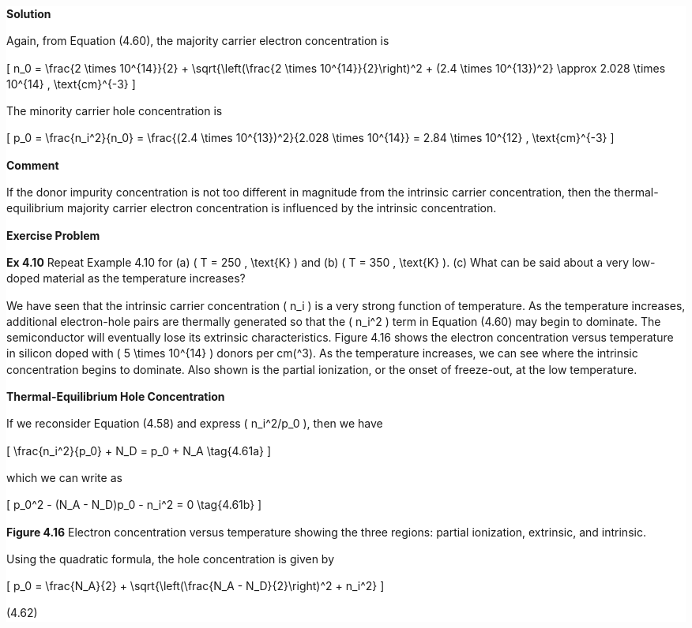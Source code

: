**Solution**

Again, from Equation (4.60), the majority carrier electron concentration is

\[
n_0 = \frac{2 \times 10^{14}}{2} + \sqrt{\left(\frac{2 \times 10^{14}}{2}\right)^2 + (2.4 \times 10^{13})^2} \approx 2.028 \times 10^{14} \, \text{cm}^{-3}
\]

The minority carrier hole concentration is

\[
p_0 = \frac{n_i^2}{n_0} = \frac{(2.4 \times 10^{13})^2}{2.028 \times 10^{14}} = 2.84 \times 10^{12} \, \text{cm}^{-3}
\]

**Comment**

If the donor impurity concentration is not too different in magnitude from the intrinsic carrier concentration, then the thermal-equilibrium majority carrier electron concentration is influenced by the intrinsic concentration.

**Exercise Problem**

**Ex 4.10** Repeat Example 4.10 for (a) \( T = 250 \, \text{K} \) and (b) \( T = 350 \, \text{K} \). (c) What can be said about a very low-doped material as the temperature increases?


We have seen that the intrinsic carrier concentration \( n_i \) is a very strong function of temperature. As the temperature increases, additional electron-hole pairs are thermally generated so that the \( n_i^2 \) term in Equation (4.60) may begin to dominate. The semiconductor will eventually lose its extrinsic characteristics. Figure 4.16 shows the electron concentration versus temperature in silicon doped with \( 5 \times 10^{14} \) donors per cm\(^3\). As the temperature increases, we can see where the intrinsic concentration begins to dominate. Also shown is the partial ionization, or the onset of freeze-out, at the low temperature.

**Thermal-Equilibrium Hole Concentration**

If we reconsider Equation (4.58) and express \( n_i^2/p_0 \), then we have

\[
\frac{n_i^2}{p_0} + N_D = p_0 + N_A \tag{4.61a}
\]

which we can write as

\[
p_0^2 - (N_A - N_D)p_0 - n_i^2 = 0 \tag{4.61b}
\]

**Figure 4.16** Electron concentration versus temperature showing the three regions: partial ionization, extrinsic, and intrinsic.

Using the quadratic formula, the hole concentration is given by

\[
p_0 = \frac{N_A}{2} + \sqrt{\left(\frac{N_A - N_D}{2}\right)^2 + n_i^2}
\]

(4.62)
